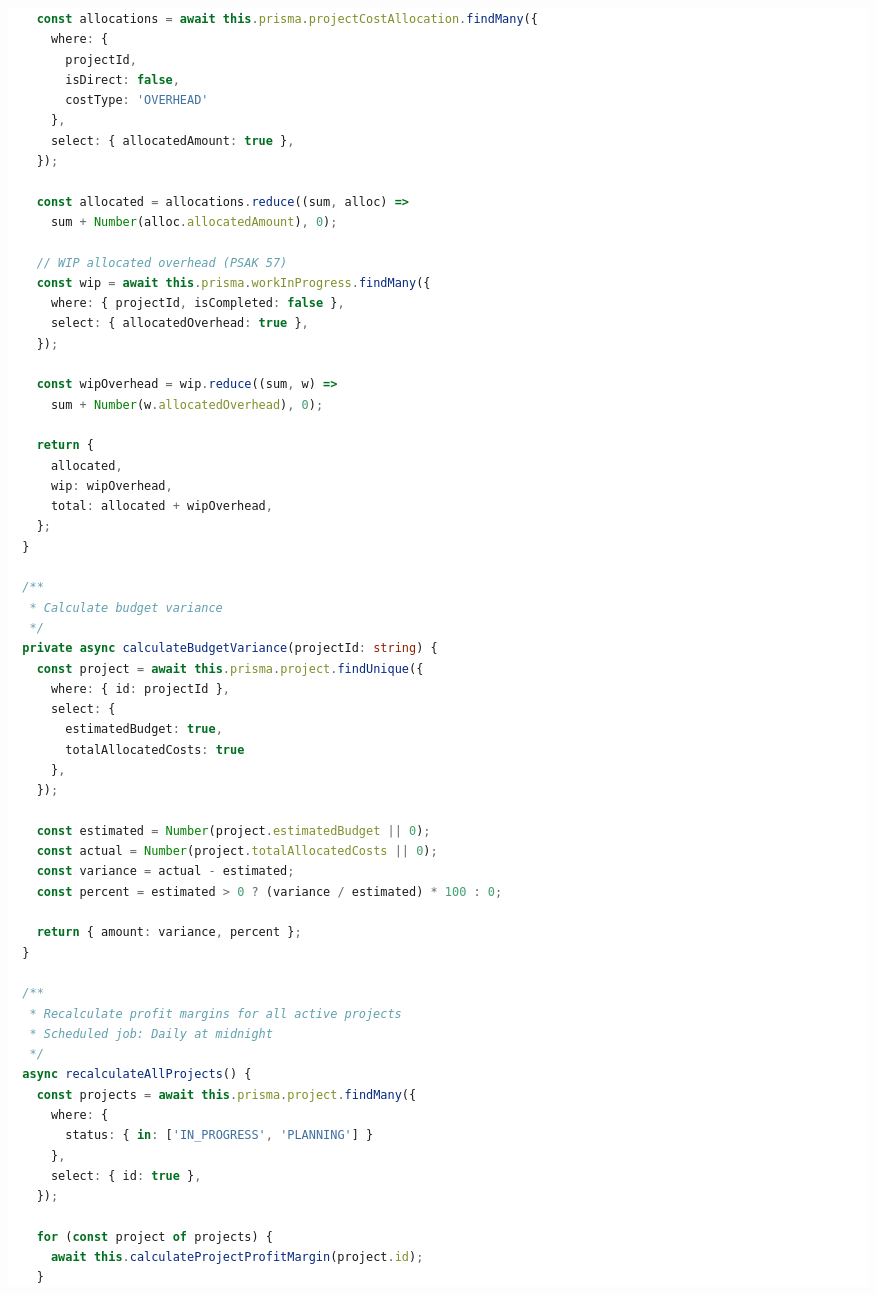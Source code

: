 ```typescript
    const allocations = await this.prisma.projectCostAllocation.findMany({
      where: {
        projectId,
        isDirect: false,
        costType: 'OVERHEAD'
      },
      select: { allocatedAmount: true },
    });

    const allocated = allocations.reduce((sum, alloc) =>
      sum + Number(alloc.allocatedAmount), 0);

    // WIP allocated overhead (PSAK 57)
    const wip = await this.prisma.workInProgress.findMany({
      where: { projectId, isCompleted: false },
      select: { allocatedOverhead: true },
    });

    const wipOverhead = wip.reduce((sum, w) =>
      sum + Number(w.allocatedOverhead), 0);

    return {
      allocated,
      wip: wipOverhead,
      total: allocated + wipOverhead,
    };
  }

  /**
   * Calculate budget variance
   */
  private async calculateBudgetVariance(projectId: string) {
    const project = await this.prisma.project.findUnique({
      where: { id: projectId },
      select: {
        estimatedBudget: true,
        totalAllocatedCosts: true
      },
    });

    const estimated = Number(project.estimatedBudget || 0);
    const actual = Number(project.totalAllocatedCosts || 0);
    const variance = actual - estimated;
    const percent = estimated > 0 ? (variance / estimated) * 100 : 0;

    return { amount: variance, percent };
  }

  /**
   * Recalculate profit margins for all active projects
   * Scheduled job: Daily at midnight
   */
  async recalculateAllProjects() {
    const projects = await this.prisma.project.findMany({
      where: {
        status: { in: ['IN_PROGRESS', 'PLANNING'] }
      },
      select: { id: true },
    });

    for (const project of projects) {
      await this.calculateProjectProfitMargin(project.id);
    }
```
